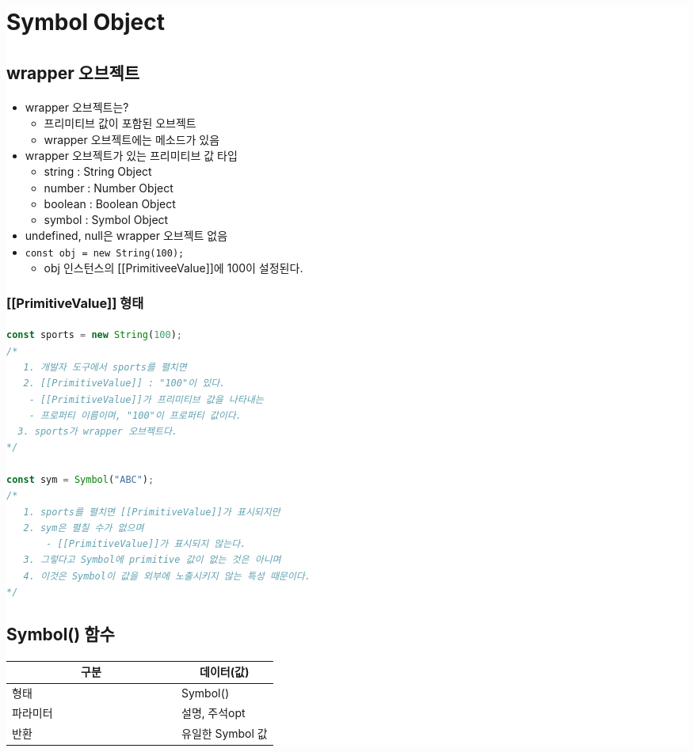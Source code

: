# Symbol Object

## wrapper 오브젝트

- wrapper 오브젝트는?
  - 프리미티브 값이 포함된 오브젝트
  - wrapper 오브젝트에는 메소드가 있음
- wrapper 오브젝트가 있는 프리미티브 값 타입
  - string : String Object
  - number : Number Object
  - boolean : Boolean Object
  - symbol : Symbol Object
- undefined, null은 wrapper 오브젝트 없음
- `const obj = new String(100);`
  - obj 인스턴스의 [[PrimitiveeValue]]에 100이 설정된다.

### [[PrimitiveValue]] 형태

 ```js
 const sports = new String(100);
 /*
 	1. 개발자 도구에서 sports를 펼치면
 	2. [[PrimitiveValue]] : "100"이 있다.
 	 - [[PrimitiveValue]]가 프리미티브 값을 나타내는
 	 - 프로퍼티 이름이며, "100"이 프로퍼티 값이다.
   3. sports가 wrapper 오브젝트다.
 */
 
 const sym = Symbol("ABC");
 /*
 	1. sports를 펼치면 [[PrimitiveValue]]가 표시되지만
 	2. sym은 펼칠 수가 없으며
 		- [[PrimitiveValue]]가 표시되지 않는다.
 	3. 그렇다고 Symbol에 primitive 값이 없는 것은 아니며
 	4. 이것은 Symbol이 값을 외부에 노출시키지 않는 특성 때문이다.
 */
 ```



## Symbol() 함수

<table>
    <thead>
        <th>구분</th>
        <th>데이터(값)</th>
    </thead>
    <tbody>
      <tr>
        <td style="width:200px;">형태</td>
        <td>Symbol()</td>
      </tr>
      <tr>
        <td>파라미터</td>
        <td>설명, 주석opt</td>
      </tr>
      <tr>
        <td>반환</td>
        <td>유일한 Symbol 값</td>
      </tr>
    </tbody>
</table>
